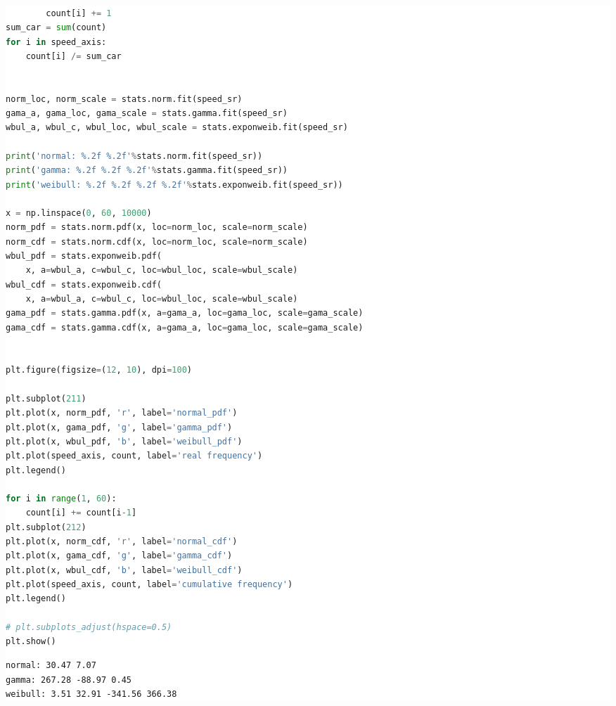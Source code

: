 ```python
        count[i] += 1
sum_car = sum(count)
for i in speed_axis:
    count[i] /= sum_car


norm_loc, norm_scale = stats.norm.fit(speed_sr)
gama_a, gama_loc, gama_scale = stats.gamma.fit(speed_sr)
wbul_a, wbul_c, wbul_loc, wbul_scale = stats.exponweib.fit(speed_sr)

print('normal: %.2f %.2f'%stats.norm.fit(speed_sr))
print('gamma: %.2f %.2f %.2f'%stats.gamma.fit(speed_sr))
print('weibull: %.2f %.2f %.2f %.2f'%stats.exponweib.fit(speed_sr))

x = np.linspace(0, 60, 10000)
norm_pdf = stats.norm.pdf(x, loc=norm_loc, scale=norm_scale)
norm_cdf = stats.norm.cdf(x, loc=norm_loc, scale=norm_scale)
wbul_pdf = stats.exponweib.pdf(
    x, a=wbul_a, c=wbul_c, loc=wbul_loc, scale=wbul_scale)
wbul_cdf = stats.exponweib.cdf(
    x, a=wbul_a, c=wbul_c, loc=wbul_loc, scale=wbul_scale)
gama_pdf = stats.gamma.pdf(x, a=gama_a, loc=gama_loc, scale=gama_scale)
gama_cdf = stats.gamma.cdf(x, a=gama_a, loc=gama_loc, scale=gama_scale)


plt.figure(figsize=(12, 10), dpi=100)

plt.subplot(211)
plt.plot(x, norm_pdf, 'r', label='normal_pdf')
plt.plot(x, gama_pdf, 'g', label='gamma_pdf')
plt.plot(x, wbul_pdf, 'b', label='weibull_pdf')
plt.plot(speed_axis, count, label='real frequency')
plt.legend()

for i in range(1, 60):
    count[i] += count[i-1]
plt.subplot(212)
plt.plot(x, norm_cdf, 'r', label='normal_cdf')
plt.plot(x, gama_cdf, 'g', label='gamma_cdf')
plt.plot(x, wbul_cdf, 'b', label='weibull_cdf')
plt.plot(speed_axis, count, label='cumulative frequency')
plt.legend()

# plt.subplots_adjust(hspace=0.5)
plt.show()

```

```
normal: 30.47 7.07
gamma: 267.28 -88.97 0.45
weibull: 3.51 32.91 -341.56 366.38
```
